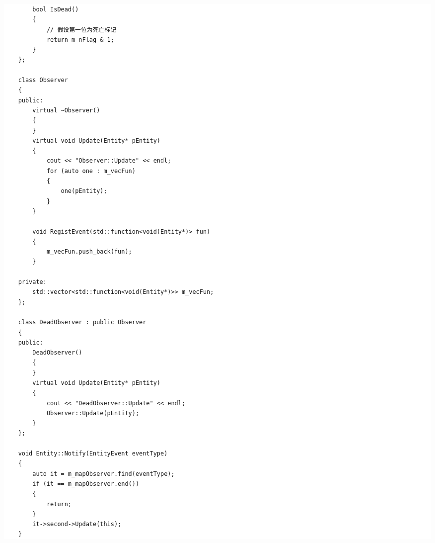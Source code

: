 			bool IsDead()
			{
				// 假设第一位为死亡标记
				return m_nFlag & 1;
			}
		};

		class Observer
		{
		public:
			virtual ~Observer()
			{
			}
			virtual void Update(Entity* pEntity)
			{
				cout << "Observer::Update" << endl;
				for (auto one : m_vecFun)
				{
					one(pEntity);
				}
			}

			void RegistEvent(std::function<void(Entity*)> fun)
			{
				m_vecFun.push_back(fun);
			}

		private:
			std::vector<std::function<void(Entity*)>> m_vecFun;
		};

		class DeadObserver : public Observer
		{
		public:
			DeadObserver()
			{
			}
			virtual void Update(Entity* pEntity)
			{
				cout << "DeadObserver::Update" << endl;
				Observer::Update(pEntity);
			}
		};

		void Entity::Notify(EntityEvent eventType)
		{
			auto it = m_mapObserver.find(eventType);
			if (it == m_mapObserver.end())
			{
				return;
			}
			it->second->Update(this);
		}
